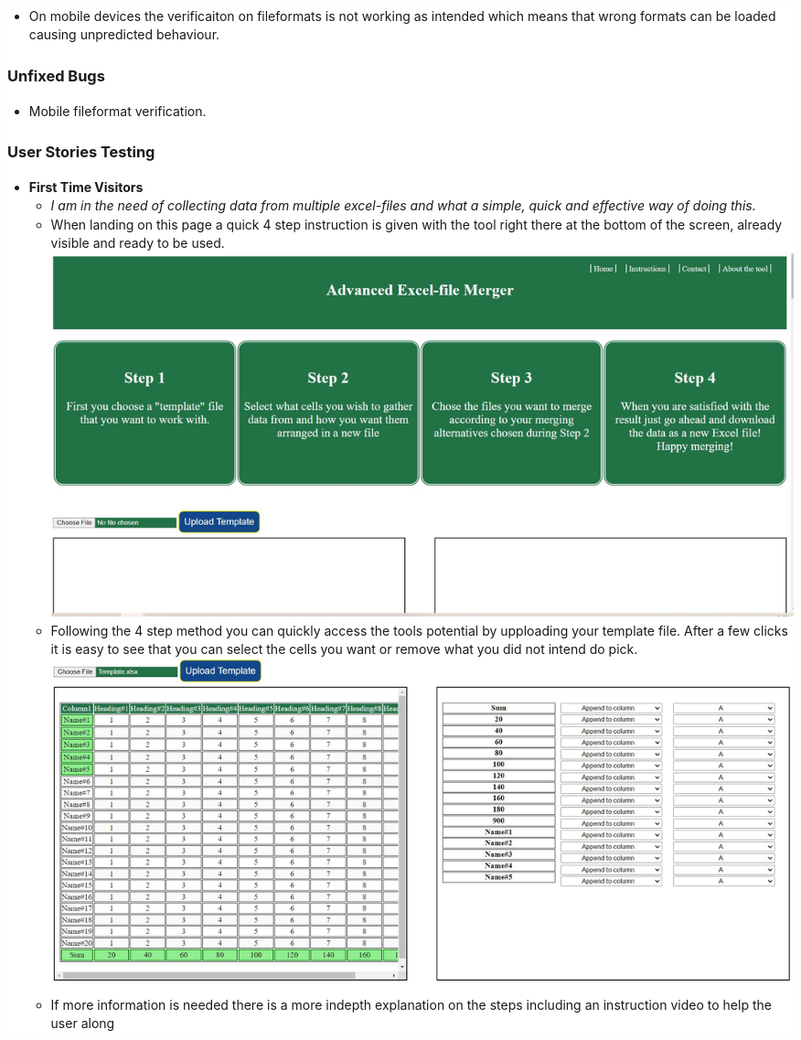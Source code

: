 - On mobile devices the verificaiton on fileformats is not working as intended which means that wrong formats can be loaded causing unpredicted behaviour.

### Unfixed Bugs

- Mobile fileformat verification.


### User Stories Testing

- __First Time Visitors__
  - *I am in the need of collecting data from multiple excel-files and what a simple, quick and effective way of doing this.*
  - When landing on this page a quick 4 step instruction is given with the tool right there at the bottom of the screen, already visible and ready to be used.
![Landing page](docs/readme-img/landingpage.JPG)
  - Following the 4 step method you can quickly access the tools potential by upploading your template file. After a few clicks it is easy to see that you can select the cells you want or remove what you did not intend do pick.
![Template table](docs/readme-img/template-table.JPG)
  - If more information is needed there is a more indepth explanation on the steps including an instruction video to help the user along